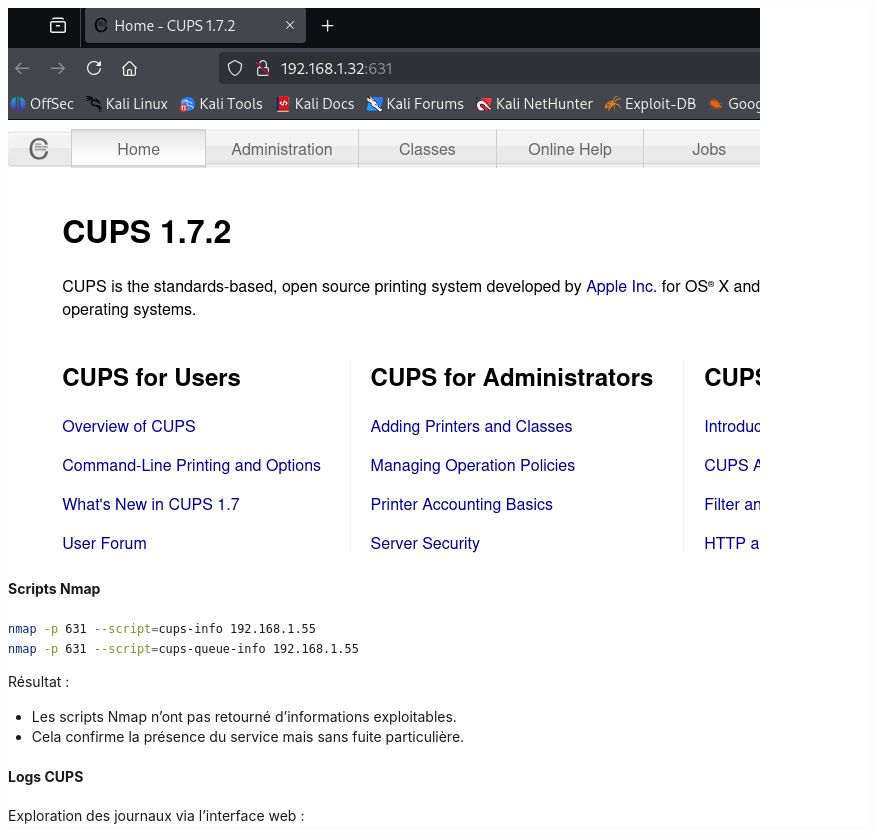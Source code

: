 ![alt text](image-13.png)

#### Scripts Nmap
```bash
nmap -p 631 --script=cups-info 192.168.1.55
nmap -p 631 --script=cups-queue-info 192.168.1.55
```

Résultat :  
- Les scripts Nmap n’ont pas retourné d’informations exploitables.  
- Cela confirme la présence du service mais sans fuite particulière.  

#### Logs CUPS
Exploration des journaux via l’interface web :  
